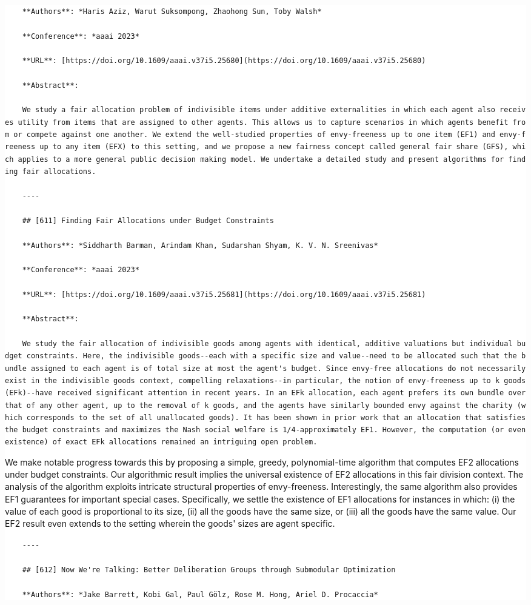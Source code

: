         **Authors**: *Haris Aziz, Warut Suksompong, Zhaohong Sun, Toby Walsh*

        **Conference**: *aaai 2023*

        **URL**: [https://doi.org/10.1609/aaai.v37i5.25680](https://doi.org/10.1609/aaai.v37i5.25680)

        **Abstract**:

        We study a fair allocation problem of indivisible items under additive externalities in which each agent also receives utility from items that are assigned to other agents. This allows us to capture scenarios in which agents benefit from or compete against one another. We extend the well-studied properties of envy-freeness up to one item (EF1) and envy-freeness up to any item (EFX) to this setting, and we propose a new fairness concept called general fair share (GFS), which applies to a more general public decision making model. We undertake a detailed study and present algorithms for finding fair allocations.

        ----

        ## [611] Finding Fair Allocations under Budget Constraints

        **Authors**: *Siddharth Barman, Arindam Khan, Sudarshan Shyam, K. V. N. Sreenivas*

        **Conference**: *aaai 2023*

        **URL**: [https://doi.org/10.1609/aaai.v37i5.25681](https://doi.org/10.1609/aaai.v37i5.25681)

        **Abstract**:

        We study the fair allocation of indivisible goods among agents with identical, additive valuations but individual budget constraints. Here, the indivisible goods--each with a specific size and value--need to be allocated such that the bundle assigned to each agent is of total size at most the agent's budget. Since envy-free allocations do not necessarily exist in the indivisible goods context, compelling relaxations--in particular, the notion of envy-freeness up to k goods (EFk)--have received significant attention in recent years. In an EFk allocation, each agent prefers its own bundle over that of any other agent, up to the removal of k goods, and the agents have similarly bounded envy against the charity (which corresponds to the set of all unallocated goods). It has been shown in prior work that an allocation that satisfies the budget constraints and maximizes the Nash social welfare is 1/4-approximately EF1. However, the computation (or even existence) of exact EFk allocations remained an intriguing open problem.

We make notable progress towards this by proposing a simple, greedy, polynomial-time algorithm that computes EF2 allocations under budget constraints. Our algorithmic result  implies the universal existence of EF2 allocations in this fair division context. The analysis of the algorithm exploits intricate structural properties of envy-freeness. Interestingly, the same algorithm also provides EF1 guarantees for important special cases. Specifically, we settle the existence of EF1 allocations for instances in which: (i) the value of each good is proportional to its size, (ii) all the goods have the same size, or (iii) all the goods have the same value. Our EF2 result even extends to the setting wherein the goods' sizes are agent specific.

        ----

        ## [612] Now We're Talking: Better Deliberation Groups through Submodular Optimization

        **Authors**: *Jake Barrett, Kobi Gal, Paul Gölz, Rose M. Hong, Ariel D. Procaccia*
